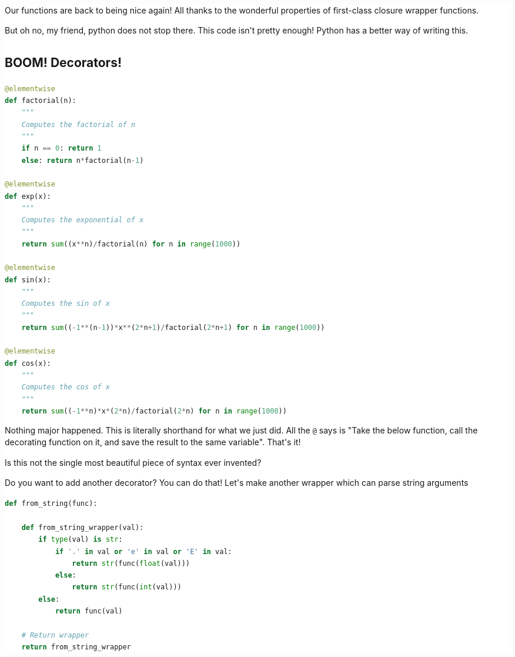 ```python
```

Our functions are back to being nice again! All thanks to the wonderful properties of first-class closure wrapper functions.

But oh no, my friend, python does not stop there. This code isn't pretty enough! Python has a better way of writing this.

## BOOM! Decorators!

```python
@elementwise
def factorial(n):
    """
    Computes the factorial of n
    """
    if n == 0: return 1
    else: return n*factorial(n-1)

@elementwise
def exp(x):
    """
    Computes the exponential of x
    """
    return sum((x**n)/factorial(n) for n in range(1000))

@elementwise
def sin(x):
    """
    Computes the sin of x
    """
    return sum((-1**(n-1))*x**(2*n+1)/factorial(2*n+1) for n in range(1000))

@elementwise
def cos(x):
    """
    Computes the cos of x
    """
    return sum((-1**n)*x*(2*n)/factorial(2*n) for n in range(1000))
```

Nothing major happened. This is literally shorthand for what we just did. All the `@` says is "Take the below function, call the decorating function on it, and save the result to the same variable". That's it!

Is this not the single most beautiful piece of syntax ever invented?

Do you want to add another decorator? You can do that! Let's make another wrapper which can parse string arguments

```python
def from_string(func):

    def from_string_wrapper(val):
        if type(val) is str:
            if '.' in val or 'e' in val or 'E' in val:
                return str(func(float(val)))
            else:
                return str(func(int(val)))
        else:
            return func(val)

    # Return wrapper
    return from_string_wrapper
```
